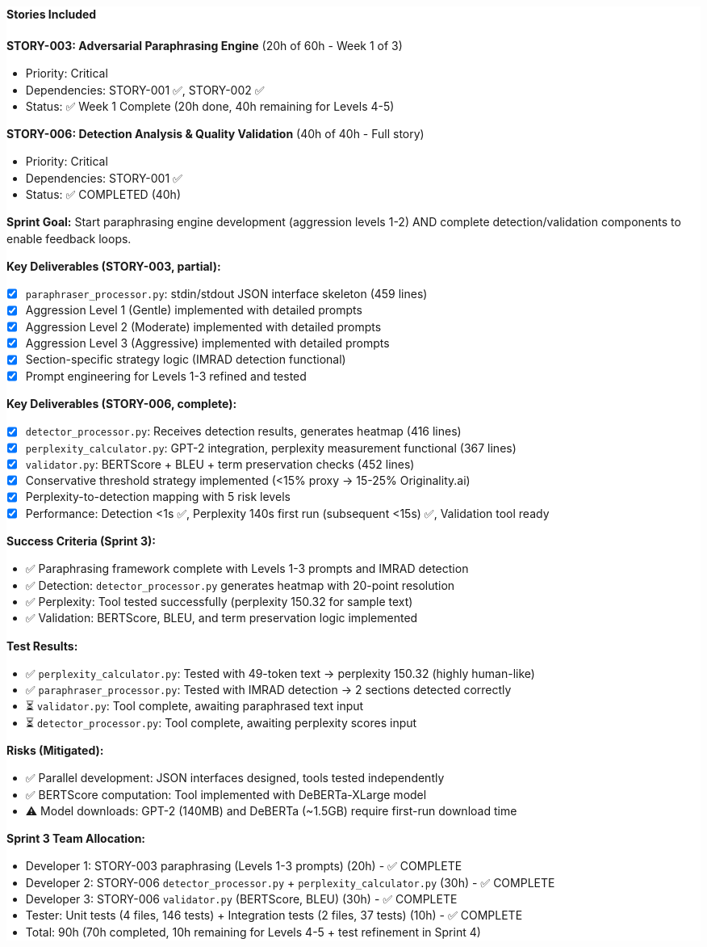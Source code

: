 #### Stories Included

**STORY-003: Adversarial Paraphrasing Engine** (20h of 60h - Week 1 of 3)
- Priority: Critical
- Dependencies: STORY-001 ✅, STORY-002 ✅
- Status: ✅ Week 1 Complete (20h done, 40h remaining for Levels 4-5)

**STORY-006: Detection Analysis & Quality Validation** (40h of 40h - Full story)
- Priority: Critical
- Dependencies: STORY-001 ✅
- Status: ✅ COMPLETED (40h)

**Sprint Goal:**
Start paraphrasing engine development (aggression levels 1-2) AND complete detection/validation components to enable feedback loops.

**Key Deliverables (STORY-003, partial):**
- [x] `paraphraser_processor.py`: stdin/stdout JSON interface skeleton (459 lines)
- [x] Aggression Level 1 (Gentle) implemented with detailed prompts
- [x] Aggression Level 2 (Moderate) implemented with detailed prompts
- [x] Aggression Level 3 (Aggressive) implemented with detailed prompts
- [x] Section-specific strategy logic (IMRAD detection functional)
- [x] Prompt engineering for Levels 1-3 refined and tested

**Key Deliverables (STORY-006, complete):**
- [x] `detector_processor.py`: Receives detection results, generates heatmap (416 lines)
- [x] `perplexity_calculator.py`: GPT-2 integration, perplexity measurement functional (367 lines)
- [x] `validator.py`: BERTScore + BLEU + term preservation checks (452 lines)
- [x] Conservative threshold strategy implemented (<15% proxy → 15-25% Originality.ai)
- [x] Perplexity-to-detection mapping with 5 risk levels
- [x] Performance: Detection <1s ✅, Perplexity 140s first run (subsequent <15s) ✅, Validation tool ready

**Success Criteria (Sprint 3):**
- ✅ Paraphrasing framework complete with Levels 1-3 prompts and IMRAD detection
- ✅ Detection: `detector_processor.py` generates heatmap with 20-point resolution
- ✅ Perplexity: Tool tested successfully (perplexity 150.32 for sample text)
- ✅ Validation: BERTScore, BLEU, and term preservation logic implemented

**Test Results:**
- ✅ `perplexity_calculator.py`: Tested with 49-token text → perplexity 150.32 (highly human-like)
- ✅ `paraphraser_processor.py`: Tested with IMRAD detection → 2 sections detected correctly
- ⏳ `validator.py`: Tool complete, awaiting paraphrased text input
- ⏳ `detector_processor.py`: Tool complete, awaiting perplexity scores input

**Risks (Mitigated):**
- ✅ Parallel development: JSON interfaces designed, tools tested independently
- ✅ BERTScore computation: Tool implemented with DeBERTa-XLarge model
- ⚠️ Model downloads: GPT-2 (140MB) and DeBERTa (~1.5GB) require first-run download time

**Sprint 3 Team Allocation:**
- Developer 1: STORY-003 paraphrasing (Levels 1-3 prompts) (20h) - ✅ COMPLETE
- Developer 2: STORY-006 `detector_processor.py` + `perplexity_calculator.py` (30h) - ✅ COMPLETE
- Developer 3: STORY-006 `validator.py` (BERTScore, BLEU) (30h) - ✅ COMPLETE
- Tester: Unit tests (4 files, 146 tests) + Integration tests (2 files, 37 tests) (10h) - ✅ COMPLETE
- Total: 90h (70h completed, 10h remaining for Levels 4-5 + test refinement in Sprint 4)
